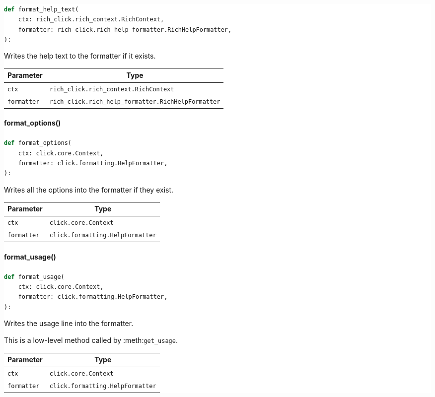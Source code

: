 ```python
def format_help_text(
    ctx: rich_click.rich_context.RichContext,
    formatter: rich_click.rich_help_formatter.RichHelpFormatter,
):
```
Writes the help text to the formatter if it exists.


| Parameter | Type |
|-|-|
| `ctx` | `rich_click.rich_context.RichContext` |
| `formatter` | `rich_click.rich_help_formatter.RichHelpFormatter` |

#### format_options()

```python
def format_options(
    ctx: click.core.Context,
    formatter: click.formatting.HelpFormatter,
):
```
Writes all the options into the formatter if they exist.


| Parameter | Type |
|-|-|
| `ctx` | `click.core.Context` |
| `formatter` | `click.formatting.HelpFormatter` |

#### format_usage()

```python
def format_usage(
    ctx: click.core.Context,
    formatter: click.formatting.HelpFormatter,
):
```
Writes the usage line into the formatter.

This is a low-level method called by :meth:`get_usage`.


| Parameter | Type |
|-|-|
| `ctx` | `click.core.Context` |
| `formatter` | `click.formatting.HelpFormatter` |

